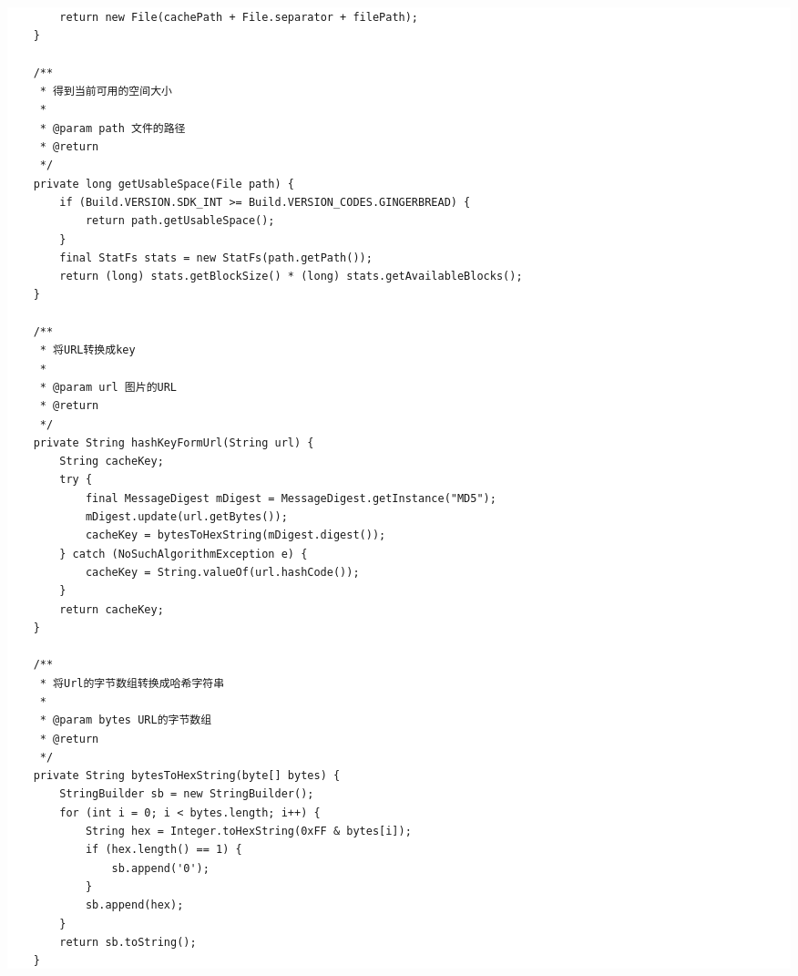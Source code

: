 	        return new File(cachePath + File.separator + filePath);
	    }
	
	    /**
	     * 得到当前可用的空间大小
	     *
	     * @param path 文件的路径
	     * @return
	     */
	    private long getUsableSpace(File path) {
	        if (Build.VERSION.SDK_INT >= Build.VERSION_CODES.GINGERBREAD) {
	            return path.getUsableSpace();
	        }
	        final StatFs stats = new StatFs(path.getPath());
	        return (long) stats.getBlockSize() * (long) stats.getAvailableBlocks();
	    }
	
	    /**
	     * 将URL转换成key
	     *
	     * @param url 图片的URL
	     * @return
	     */
	    private String hashKeyFormUrl(String url) {
	        String cacheKey;
	        try {
	            final MessageDigest mDigest = MessageDigest.getInstance("MD5");
	            mDigest.update(url.getBytes());
	            cacheKey = bytesToHexString(mDigest.digest());
	        } catch (NoSuchAlgorithmException e) {
	            cacheKey = String.valueOf(url.hashCode());
	        }
	        return cacheKey;
	    }
	
	    /**
	     * 将Url的字节数组转换成哈希字符串
	     *
	     * @param bytes URL的字节数组
	     * @return
	     */
	    private String bytesToHexString(byte[] bytes) {
	        StringBuilder sb = new StringBuilder();
	        for (int i = 0; i < bytes.length; i++) {
	            String hex = Integer.toHexString(0xFF & bytes[i]);
	            if (hex.length() == 1) {
	                sb.append('0');
	            }
	            sb.append(hex);
	        }
	        return sb.toString();
	    }
	